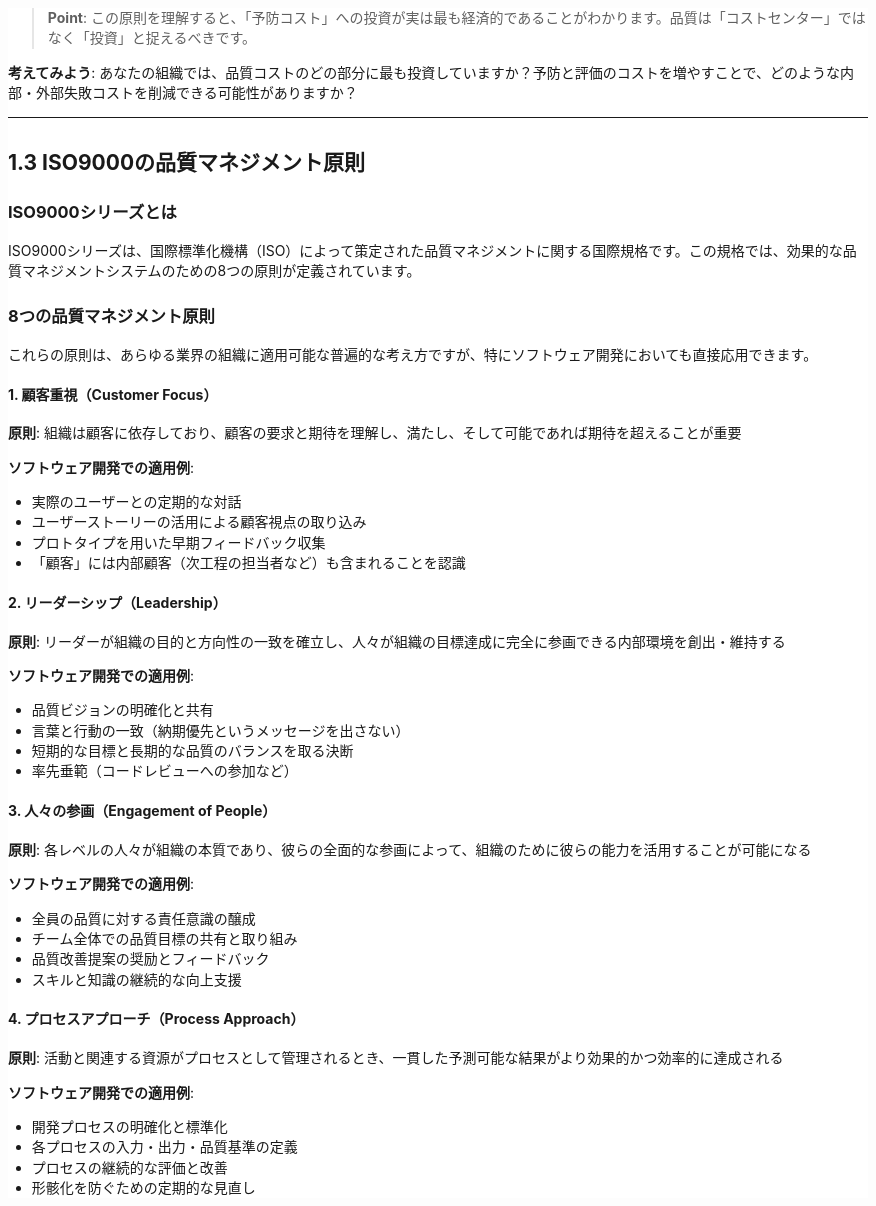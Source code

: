 > **Point**: この原則を理解すると、「予防コスト」への投資が実は最も経済的であることがわかります。品質は「コストセンター」ではなく「投資」と捉えるべきです。

**考えてみよう**:
あなたの組織では、品質コストのどの部分に最も投資していますか？予防と評価のコストを増やすことで、どのような内部・外部失敗コストを削減できる可能性がありますか？

---

## 1.3 ISO9000の品質マネジメント原則

### ISO9000シリーズとは

ISO9000シリーズは、国際標準化機構（ISO）によって策定された品質マネジメントに関する国際規格です。この規格では、効果的な品質マネジメントシステムのための8つの原則が定義されています。

### 8つの品質マネジメント原則

これらの原則は、あらゆる業界の組織に適用可能な普遍的な考え方ですが、特にソフトウェア開発においても直接応用できます。

#### 1. 顧客重視（Customer Focus）

**原則**: 組織は顧客に依存しており、顧客の要求と期待を理解し、満たし、そして可能であれば期待を超えることが重要

**ソフトウェア開発での適用例**:
- 実際のユーザーとの定期的な対話
- ユーザーストーリーの活用による顧客視点の取り込み
- プロトタイプを用いた早期フィードバック収集
- 「顧客」には内部顧客（次工程の担当者など）も含まれることを認識

#### 2. リーダーシップ（Leadership）

**原則**: リーダーが組織の目的と方向性の一致を確立し、人々が組織の目標達成に完全に参画できる内部環境を創出・維持する

**ソフトウェア開発での適用例**:
- 品質ビジョンの明確化と共有
- 言葉と行動の一致（納期優先というメッセージを出さない）
- 短期的な目標と長期的な品質のバランスを取る決断
- 率先垂範（コードレビューへの参加など）

#### 3. 人々の参画（Engagement of People）

**原則**: 各レベルの人々が組織の本質であり、彼らの全面的な参画によって、組織のために彼らの能力を活用することが可能になる

**ソフトウェア開発での適用例**:
- 全員の品質に対する責任意識の醸成
- チーム全体での品質目標の共有と取り組み
- 品質改善提案の奨励とフィードバック
- スキルと知識の継続的な向上支援

#### 4. プロセスアプローチ（Process Approach）

**原則**: 活動と関連する資源がプロセスとして管理されるとき、一貫した予測可能な結果がより効果的かつ効率的に達成される

**ソフトウェア開発での適用例**:
- 開発プロセスの明確化と標準化
- 各プロセスの入力・出力・品質基準の定義
- プロセスの継続的な評価と改善
- 形骸化を防ぐための定期的な見直し
